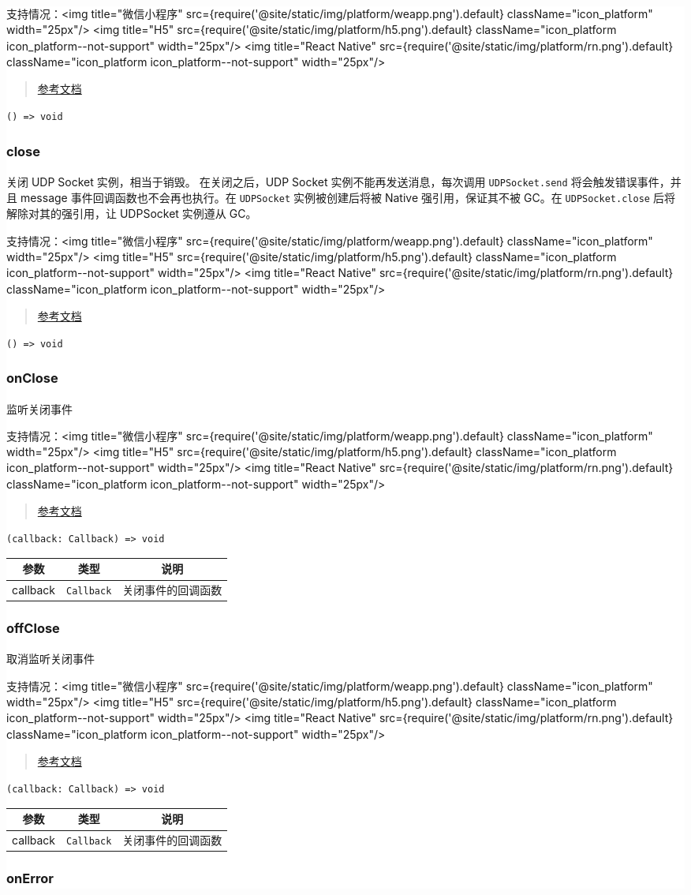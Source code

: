 支持情况：<img title="微信小程序" src={require('@site/static/img/platform/weapp.png').default} className="icon_platform" width="25px"/> <img title="H5" src={require('@site/static/img/platform/h5.png').default} className="icon_platform icon_platform--not-support" width="25px"/> <img title="React Native" src={require('@site/static/img/platform/rn.png').default} className="icon_platform icon_platform--not-support" width="25px"/>

> [参考文档](https://developers.weixin.qq.com/miniprogram/dev/api/network/udp/UDPSocket.write.html)

```tsx
() => void
```

### close

关闭 UDP Socket 实例，相当于销毁。 在关闭之后，UDP Socket 实例不能再发送消息，每次调用 `UDPSocket.send` 将会触发错误事件，并且 message 事件回调函数也不会再也执行。在 `UDPSocket` 实例被创建后将被 Native 强引用，保证其不被 GC。在 `UDPSocket.close` 后将解除对其的强引用，让 UDPSocket 实例遵从 GC。

支持情况：<img title="微信小程序" src={require('@site/static/img/platform/weapp.png').default} className="icon_platform" width="25px"/> <img title="H5" src={require('@site/static/img/platform/h5.png').default} className="icon_platform icon_platform--not-support" width="25px"/> <img title="React Native" src={require('@site/static/img/platform/rn.png').default} className="icon_platform icon_platform--not-support" width="25px"/>

> [参考文档](https://developers.weixin.qq.com/miniprogram/dev/api/network/udp/UDPSocket.close.html)

```tsx
() => void
```

### onClose

监听关闭事件

支持情况：<img title="微信小程序" src={require('@site/static/img/platform/weapp.png').default} className="icon_platform" width="25px"/> <img title="H5" src={require('@site/static/img/platform/h5.png').default} className="icon_platform icon_platform--not-support" width="25px"/> <img title="React Native" src={require('@site/static/img/platform/rn.png').default} className="icon_platform icon_platform--not-support" width="25px"/>

> [参考文档](https://developers.weixin.qq.com/miniprogram/dev/api/network/udp/UDPSocket.onClose.html)

```tsx
(callback: Callback) => void
```

| 参数 | 类型 | 说明 |
| --- | --- | --- |
| callback | `Callback` | 关闭事件的回调函数 |

### offClose

取消监听关闭事件

支持情况：<img title="微信小程序" src={require('@site/static/img/platform/weapp.png').default} className="icon_platform" width="25px"/> <img title="H5" src={require('@site/static/img/platform/h5.png').default} className="icon_platform icon_platform--not-support" width="25px"/> <img title="React Native" src={require('@site/static/img/platform/rn.png').default} className="icon_platform icon_platform--not-support" width="25px"/>

> [参考文档](https://developers.weixin.qq.com/miniprogram/dev/api/network/udp/UDPSocket.offClose.html)

```tsx
(callback: Callback) => void
```

| 参数 | 类型 | 说明 |
| --- | --- | --- |
| callback | `Callback` | 关闭事件的回调函数 |

### onError
